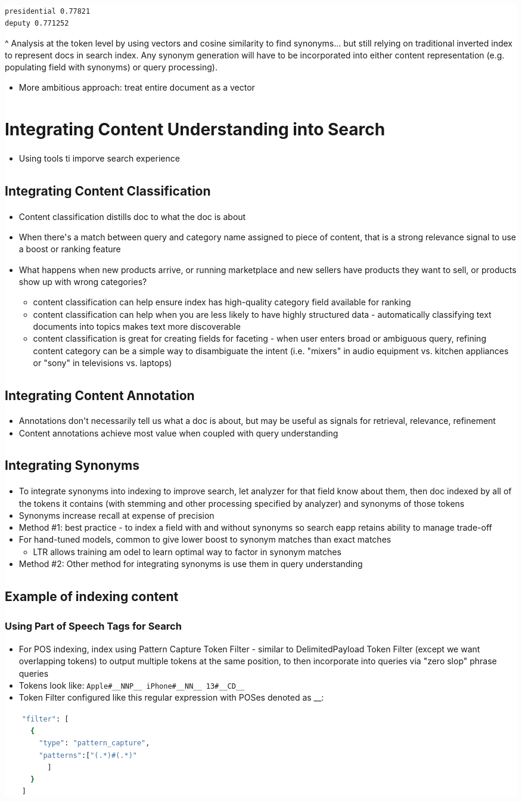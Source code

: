 ```bash
presidential 0.77821
deputy 0.771252
```

^ Analysis at the token level by using vectors and cosine similarity to find synonyms... but still relying on traditional inverted index to represent docs in search index. Any synonym generation will have to be incorporated into either content representation (e.g. populating field with synonyms) or query processing).
- More ambitious approach: treat entire document as a vector

# Integrating Content Understanding into Search
- Using tools ti imporve search experience

## Integrating Content Classification
- Content classification distills doc to what the doc is about
- When there's a match between query and category name assigned to piece of content, that is a strong relevance signal to use a boost or ranking feature

- What happens when new products arrive, or running marketplace and new sellers have products they want to sell, or products show up with wrong categories?
    - content classification can help ensure index has high-quality category field available for ranking
    - content classification can help when you are less likely to have highly structured data - automatically classifying text documents into topics makes text more discoverable
    - content classification is great for creating fields for faceting - when user enters broad or ambiguous query, refining content category can be a simple way to disambiguate the intent (i.e. "mixers" in audio equipment vs. kitchen appliances or "sony" in televisions vs. laptops)

## Integrating Content Annotation
- Annotations don't necessarily tell us what a doc is about, but may be useful as signals for retrieval, relevance, refinement
- Content annotations achieve most value when coupled with query understanding

## Integrating Synonyms
- To integrate synonyms into indexing to improve search, let analyzer for that field know about them, then doc indexed by all of the tokens it contains (with stemming and other processing specified by analyzer) and synonyms of those tokens
- Synonyms increase recall at expense of precision
- Method #1: best practice - to index a field with and without synonyms so search eapp retains ability to manage trade-off
- For hand-tuned models, common to give lower boost to synonym matches than exact matches
    - LTR allows training am odel to learn optimal way to factor in synonym matches
- Method #2: Other method for integrating synonyms is use them in query understanding

## Example of indexing content

### Using Part of Speech Tags for Search
- For POS indexing, index using Pattern Capture Token Filter - similar to DelimitedPayload Token Filter (except we want overlapping tokens) to output multiple tokens at the same position, to then incorporate into queries via "zero slop" phrase queries
- Tokens look like: `Apple#__NNP__ iPhone#__NN__ 13#__CD__`
- Token Filter configured like this regular expression with POSes denoted as __:
```bash
	"filter": [
      {
        "type": "pattern_capture",
        "patterns":["(.*)#(.*)"
          ]
      }
    ]
```